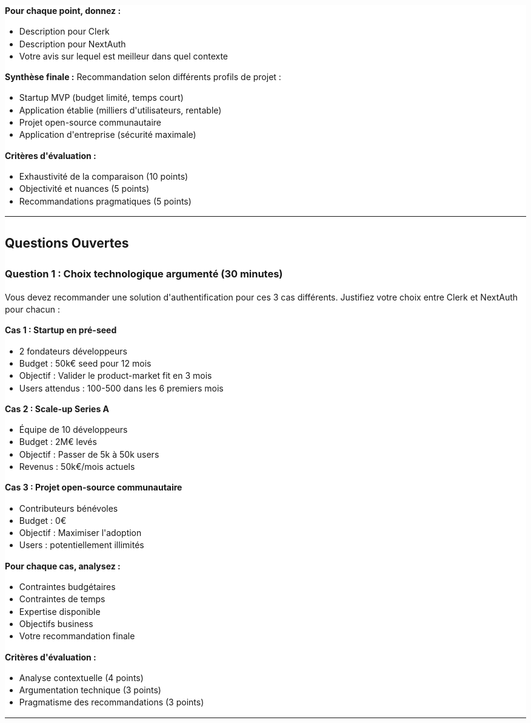 **Pour chaque point, donnez :**
- Description pour Clerk
- Description pour NextAuth
- Votre avis sur lequel est meilleur dans quel contexte

**Synthèse finale :**
Recommandation selon différents profils de projet :
- Startup MVP (budget limité, temps court)
- Application établie (milliers d'utilisateurs, rentable)
- Projet open-source communautaire
- Application d'entreprise (sécurité maximale)

**Critères d'évaluation :**
- Exhaustivité de la comparaison (10 points)
- Objectivité et nuances (5 points)
- Recommandations pragmatiques (5 points)

---

## Questions Ouvertes

### Question 1 : Choix technologique argumenté (30 minutes)

Vous devez recommander une solution d'authentification pour ces 3 cas différents. Justifiez votre choix entre Clerk et NextAuth pour chacun :

**Cas 1 : Startup en pré-seed**
- 2 fondateurs développeurs
- Budget : 50k€ seed pour 12 mois
- Objectif : Valider le product-market fit en 3 mois
- Users attendus : 100-500 dans les 6 premiers mois

**Cas 2 : Scale-up Series A**
- Équipe de 10 développeurs
- Budget : 2M€ levés
- Objectif : Passer de 5k à 50k users
- Revenus : 50k€/mois actuels

**Cas 3 : Projet open-source communautaire**
- Contributeurs bénévoles
- Budget : 0€
- Objectif : Maximiser l'adoption
- Users : potentiellement illimités

**Pour chaque cas, analysez :**
- Contraintes budgétaires
- Contraintes de temps
- Expertise disponible
- Objectifs business
- Votre recommandation finale

**Critères d'évaluation :**
- Analyse contextuelle (4 points)
- Argumentation technique (3 points)
- Pragmatisme des recommandations (3 points)

---